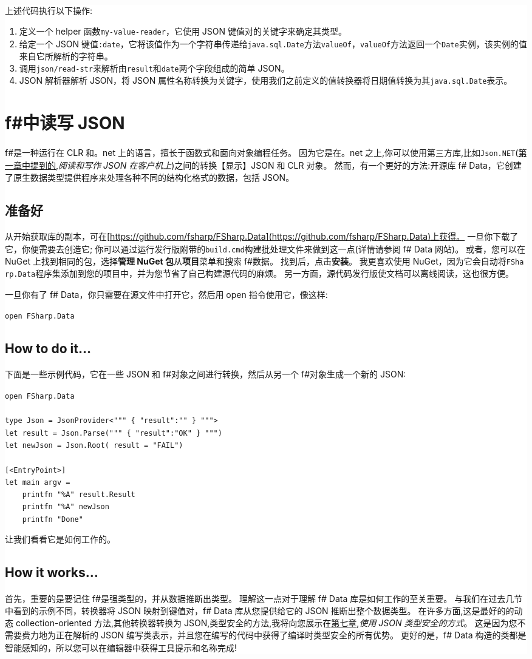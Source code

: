 上述代码执行以下操作:

1.  定义一个 helper 函数`my-value-reader`，它使用 JSON 键值对的关键字来确定其类型。
2.  给定一个 JSON 键值`:date`，它将该值作为一个字符串传递给`java.sql.Date`方法`valueOf`，`valueOf`方法返回一个`Date`实例，该实例的值来自它所解析的字符串。
3.  调用`json/read-str`来解析由`result`和`date`两个字段组成的简单 JSON。
4.  JSON 解析器解析 JSON，将 JSON 属性名称转换为关键字，使用我们之前定义的值转换器将日期值转换为其`java.sql.Date`表示。

# f#中读写 JSON

f#是一种运行在 CLR 和。net 上的语言，擅长于函数式和面向对象编程任务。 因为它是在。net 之上,你可以使用第三方库,比如`Json.NET`([第一章中提到的](01.html "Chapter 1. Reading and Writing JSON on the Client"),*阅读和写作 JSON 在客户机上*)之间的转换【显示】JSON 和 CLR 对象。 然而，有一个更好的方法:开源库 f# Data，它创建了原生数据类型提供程序来处理各种不同的结构化格式的数据，包括 JSON。

## 准备好

从开始获取库的副本，可在[https://github.com/fsharp/FSharp.Data](https://github.com/fsharp/FSharp.Data)上获得。 一旦你下载了它，你便需要去创造它; 你可以通过运行发行版附带的`build.cmd`构建批处理文件来做到这一点(详情请参阅 f# Data 网站)。 或者，您可以在 NuGet 上找到相同的包，选择**管理 NuGet 包**从**项目**菜单和搜索 f#数据。 找到后，点击**安装**。 我更喜欢使用 NuGet，因为它会自动将`FSharp.Data`程序集添加到您的项目中，并为您节省了自己构建源代码的麻烦。 另一方面，源代码发行版使文档可以离线阅读，这也很方便。

一旦你有了 f# Data，你只需要在源文件中打开它，然后用 open 指令使用它，像这样:

```
open FSharp.Data
```

## How to do it…

下面是一些示例代码，它在一些 JSON 和 f#对象之间进行转换，然后从另一个 f#对象生成一个新的 JSON:

```
open FSharp.Data

type Json = JsonProvider<""" { "result":"" } """>
let result = Json.Parse(""" { "result":"OK" } """)
let newJson = Json.Root( result = "FAIL")

[<EntryPoint>]
let main argv = 
    printfn "%A" result.Result
    printfn "%A" newJson
    printfn "Done"
```

让我们看看它是如何工作的。

## How it works…

首先，重要的是要记住 f#是强类型的，并从数据推断出类型。 理解这一点对于理解 f# Data 库是如何工作的至关重要。 与我们在过去几节中看到的示例不同，转换器将 JSON 映射到键值对，f# Data 库从您提供给它的 JSON 推断出整个数据类型。 在许多方面,这是最好的的动态 collection-oriented 方法,其他转换器转换为 JSON,类型安全的方法,我将向您展示在[第七章](07.html "Chapter 7. Using JSON in a Type-safe Manner"),*使用 JSON 类型安全的方式*。 这是因为您不需要费力地为正在解析的 JSON 编写类表示，并且您在编写的代码中获得了编译时类型安全的所有优势。 更好的是，f# Data 构造的类都是智能感知的，所以您可以在编辑器中获得工具提示和名称完成!
